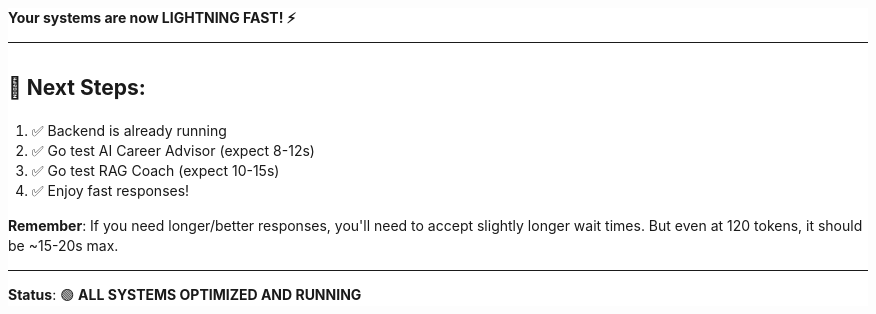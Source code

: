 **Your systems are now LIGHTNING FAST! ⚡**

---

## 📝 Next Steps:

1. ✅ Backend is already running
2. ✅ Go test AI Career Advisor (expect 8-12s)
3. ✅ Go test RAG Coach (expect 10-15s)
4. ✅ Enjoy fast responses!

**Remember**: If you need longer/better responses, you'll need to accept slightly longer wait times. But even at 120 tokens, it should be ~15-20s max.

---

**Status**: 🟢 **ALL SYSTEMS OPTIMIZED AND RUNNING**
